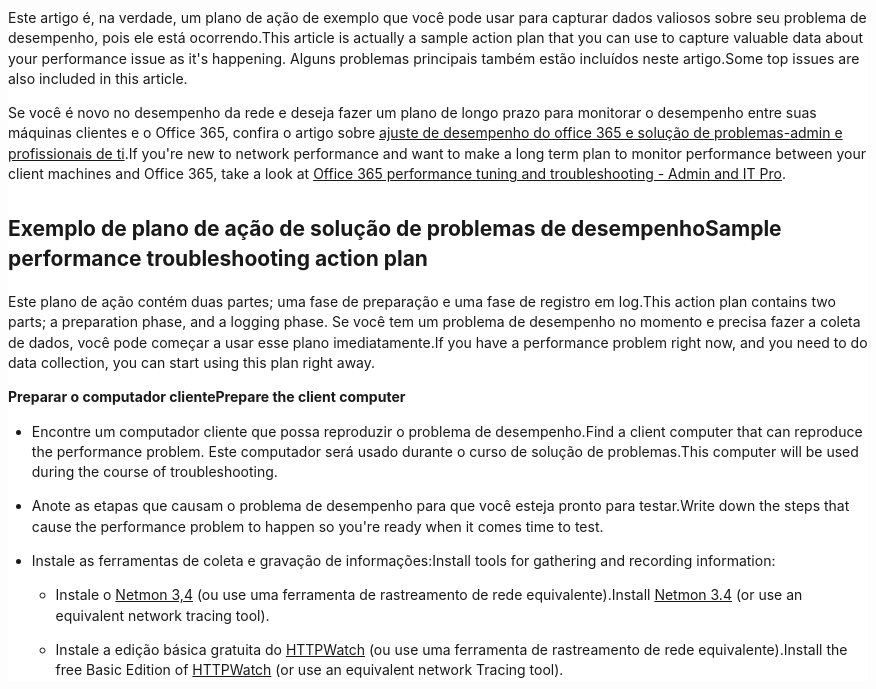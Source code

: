 <span data-ttu-id="1e44b-107">Este artigo é, na verdade, um plano de ação de exemplo que você pode usar para capturar dados valiosos sobre seu problema de desempenho, pois ele está ocorrendo.</span><span class="sxs-lookup"><span data-stu-id="1e44b-107">This article is actually a sample action plan that you can use to capture valuable data about your performance issue as it's happening.</span></span> <span data-ttu-id="1e44b-108">Alguns problemas principais também estão incluídos neste artigo.</span><span class="sxs-lookup"><span data-stu-id="1e44b-108">Some top issues are also included in this article.</span></span>
    
<span data-ttu-id="1e44b-109">Se você é novo no desempenho da rede e deseja fazer um plano de longo prazo para monitorar o desempenho entre suas máquinas clientes e o Office 365, confira o artigo sobre [ajuste de desempenho do office 365 e solução de problemas-admin e profissionais de ti](performance-tuning-using-baselines-and-history.md).</span><span class="sxs-lookup"><span data-stu-id="1e44b-109">If you're new to network performance and want to make a long term plan to monitor performance between your client machines and Office 365, take a look at [Office 365 performance tuning and troubleshooting - Admin and IT Pro](performance-tuning-using-baselines-and-history.md).</span></span>
  
## <a name="sample-performance-troubleshooting-action-plan"></a><span data-ttu-id="1e44b-110">Exemplo de plano de ação de solução de problemas de desempenho</span><span class="sxs-lookup"><span data-stu-id="1e44b-110">Sample performance troubleshooting action plan</span></span>

<span data-ttu-id="1e44b-111">Este plano de ação contém duas partes; uma fase de preparação e uma fase de registro em log.</span><span class="sxs-lookup"><span data-stu-id="1e44b-111">This action plan contains two parts; a preparation phase, and a logging phase.</span></span> <span data-ttu-id="1e44b-112">Se você tem um problema de desempenho no momento e precisa fazer a coleta de dados, você pode começar a usar esse plano imediatamente.</span><span class="sxs-lookup"><span data-stu-id="1e44b-112">If you have a performance problem right now, and you need to do data collection, you can start using this plan right away.</span></span>
  
 <span data-ttu-id="1e44b-113">**Preparar o computador cliente**</span><span class="sxs-lookup"><span data-stu-id="1e44b-113">**Prepare the client computer**</span></span>
  
- <span data-ttu-id="1e44b-114">Encontre um computador cliente que possa reproduzir o problema de desempenho.</span><span class="sxs-lookup"><span data-stu-id="1e44b-114">Find a client computer that can reproduce the performance problem.</span></span> <span data-ttu-id="1e44b-115">Este computador será usado durante o curso de solução de problemas.</span><span class="sxs-lookup"><span data-stu-id="1e44b-115">This computer will be used during the course of troubleshooting.</span></span>
    
- <span data-ttu-id="1e44b-116">Anote as etapas que causam o problema de desempenho para que você esteja pronto para testar.</span><span class="sxs-lookup"><span data-stu-id="1e44b-116">Write down the steps that cause the performance problem to happen so you're ready when it comes time to test.</span></span>
    
- <span data-ttu-id="1e44b-117">Instale as ferramentas de coleta e gravação de informações:</span><span class="sxs-lookup"><span data-stu-id="1e44b-117">Install tools for gathering and recording information:</span></span>
    
  - <span data-ttu-id="1e44b-118">Instale o [Netmon 3,4](https://www.microsoft.com/en-us/download/details.aspx?id=4865) (ou use uma ferramenta de rastreamento de rede equivalente).</span><span class="sxs-lookup"><span data-stu-id="1e44b-118">Install [Netmon 3.4](https://www.microsoft.com/en-us/download/details.aspx?id=4865) (or use an equivalent network tracing tool).</span></span> 
    
  - <span data-ttu-id="1e44b-119">Instale a edição básica gratuita do [HTTPWatch](https://www.httpwatch.com/download/) (ou use uma ferramenta de rastreamento de rede equivalente).</span><span class="sxs-lookup"><span data-stu-id="1e44b-119">Install the free Basic Edition of [HTTPWatch](https://www.httpwatch.com/download/) (or use an equivalent network Tracing tool).</span></span> 
    